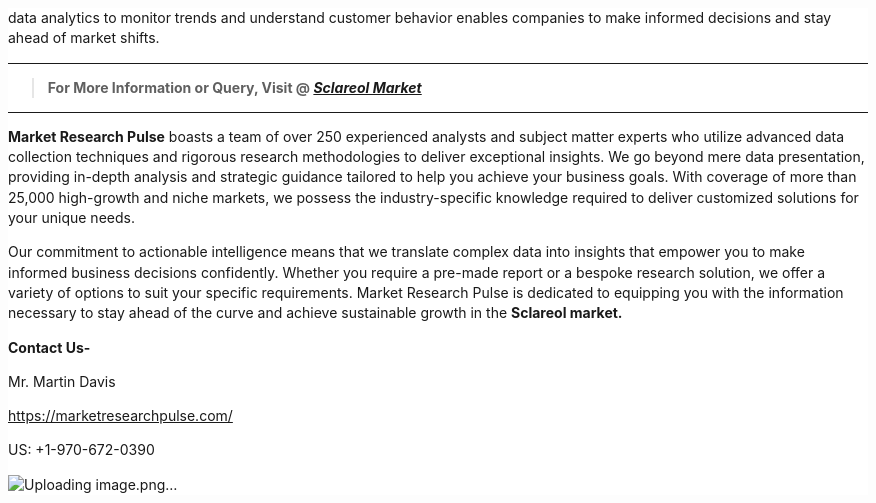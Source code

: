 data analytics to monitor trends and understand customer behavior enables companies to make informed decisions and stay ahead of market shifts.</p><hr /><blockquote><p><strong>For More Information or Query, Visit @&nbsp;<em><a href="https://marketresearchpulse.com/report/46878/sclareol-market?utm_source=Linkedin&utm_medium=026">Sclareol Market</a></em></strong></p></blockquote><hr /><p><strong>Market Research Pulse</strong> boasts a team of over 250 experienced analysts and subject matter experts who utilize advanced data collection techniques and rigorous research methodologies to deliver exceptional insights. We go beyond mere data presentation, providing in-depth analysis and strategic guidance tailored to help you achieve your business goals. With coverage of more than 25,000 high-growth and niche markets, we possess the industry-specific knowledge required to deliver customized solutions for your unique needs.</p><p>Our commitment to actionable intelligence means that we translate complex data into insights that empower you to make informed business decisions confidently. Whether you require a pre-made report or a bespoke research solution, we offer a variety of options to suit your specific requirements. Market Research Pulse is dedicated to equipping you with the information necessary to stay ahead of the curve and achieve sustainable growth in the <strong>Sclareol market.</strong></p><p><strong>Contact Us-</strong></p><p>Mr. Martin Davis</p><p>https://marketresearchpulse.com/</p><p>US: +1-970-672-0390</p>
![Uploading image.png…]()
